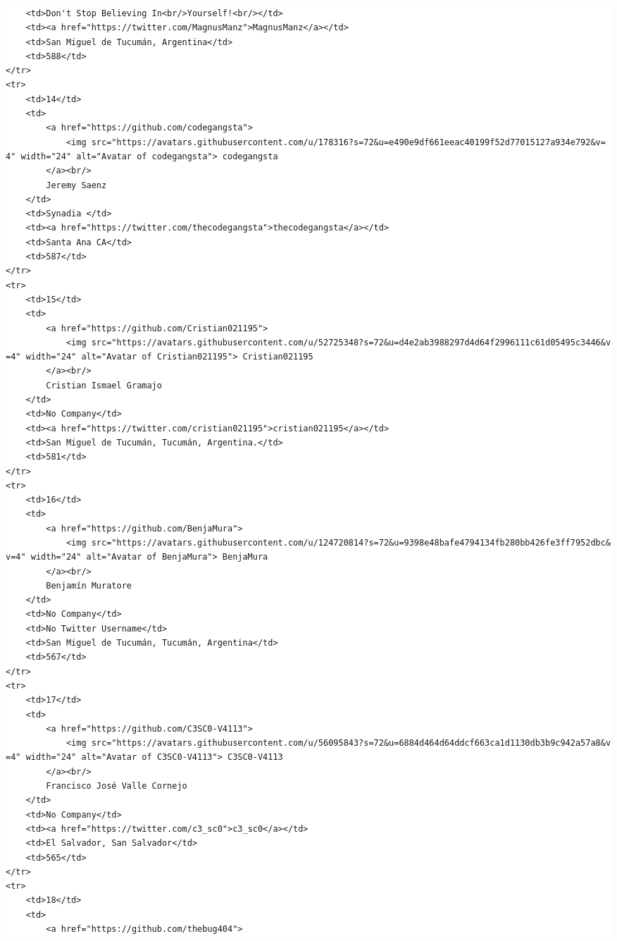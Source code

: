 		<td>Don't Stop Believing In<br/>Yourself!<br/></td>
		<td><a href="https://twitter.com/MagnusManz">MagnusManz</a></td>
		<td>San Miguel de Tucumán, Argentina</td>
		<td>588</td>
	</tr>
	<tr>
		<td>14</td>
		<td>
			<a href="https://github.com/codegangsta">
				<img src="https://avatars.githubusercontent.com/u/178316?s=72&u=e490e9df661eeac40199f52d77015127a934e792&v=4" width="24" alt="Avatar of codegangsta"> codegangsta
			</a><br/>
			Jeremy Saenz
		</td>
		<td>Synadia </td>
		<td><a href="https://twitter.com/thecodegangsta">thecodegangsta</a></td>
		<td>Santa Ana CA</td>
		<td>587</td>
	</tr>
	<tr>
		<td>15</td>
		<td>
			<a href="https://github.com/Cristian021195">
				<img src="https://avatars.githubusercontent.com/u/52725348?s=72&u=d4e2ab3988297d4d64f2996111c61d05495c3446&v=4" width="24" alt="Avatar of Cristian021195"> Cristian021195
			</a><br/>
			Cristian Ismael Gramajo
		</td>
		<td>No Company</td>
		<td><a href="https://twitter.com/cristian021195">cristian021195</a></td>
		<td>San Miguel de Tucumán, Tucumán, Argentina.</td>
		<td>581</td>
	</tr>
	<tr>
		<td>16</td>
		<td>
			<a href="https://github.com/BenjaMura">
				<img src="https://avatars.githubusercontent.com/u/124720814?s=72&u=9398e48bafe4794134fb280bb426fe3ff7952dbc&v=4" width="24" alt="Avatar of BenjaMura"> BenjaMura
			</a><br/>
			Benjamín Muratore
		</td>
		<td>No Company</td>
		<td>No Twitter Username</td>
		<td>San Miguel de Tucumán, Tucumán, Argentina</td>
		<td>567</td>
	</tr>
	<tr>
		<td>17</td>
		<td>
			<a href="https://github.com/C3SC0-V4113">
				<img src="https://avatars.githubusercontent.com/u/56095843?s=72&u=6884d464d64ddcf663ca1d1130db3b9c942a57a8&v=4" width="24" alt="Avatar of C3SC0-V4113"> C3SC0-V4113
			</a><br/>
			Francisco José Valle Cornejo
		</td>
		<td>No Company</td>
		<td><a href="https://twitter.com/c3_sc0">c3_sc0</a></td>
		<td>El Salvador, San Salvador</td>
		<td>565</td>
	</tr>
	<tr>
		<td>18</td>
		<td>
			<a href="https://github.com/thebug404">